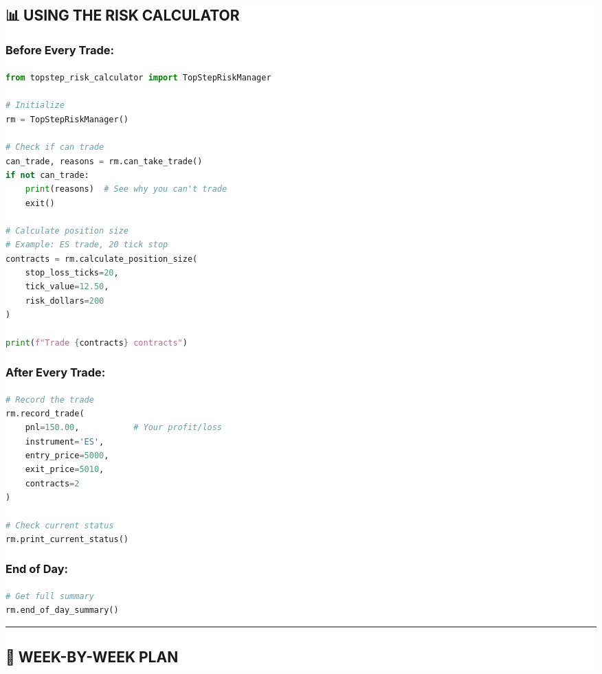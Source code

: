
## 📊 USING THE RISK CALCULATOR

### Before Every Trade:
```python
from topstep_risk_calculator import TopStepRiskManager

# Initialize
rm = TopStepRiskManager()

# Check if can trade
can_trade, reasons = rm.can_take_trade()
if not can_trade:
    print(reasons)  # See why you can't trade
    exit()

# Calculate position size
# Example: ES trade, 20 tick stop
contracts = rm.calculate_position_size(
    stop_loss_ticks=20,
    tick_value=12.50,
    risk_dollars=200
)

print(f"Trade {contracts} contracts")
```

### After Every Trade:
```python
# Record the trade
rm.record_trade(
    pnl=150.00,           # Your profit/loss
    instrument='ES',
    entry_price=5000,
    exit_price=5010,
    contracts=2
)

# Check current status
rm.print_current_status()
```

### End of Day:
```python
# Get full summary
rm.end_of_day_summary()
```

---

## 📅 WEEK-BY-WEEK PLAN
